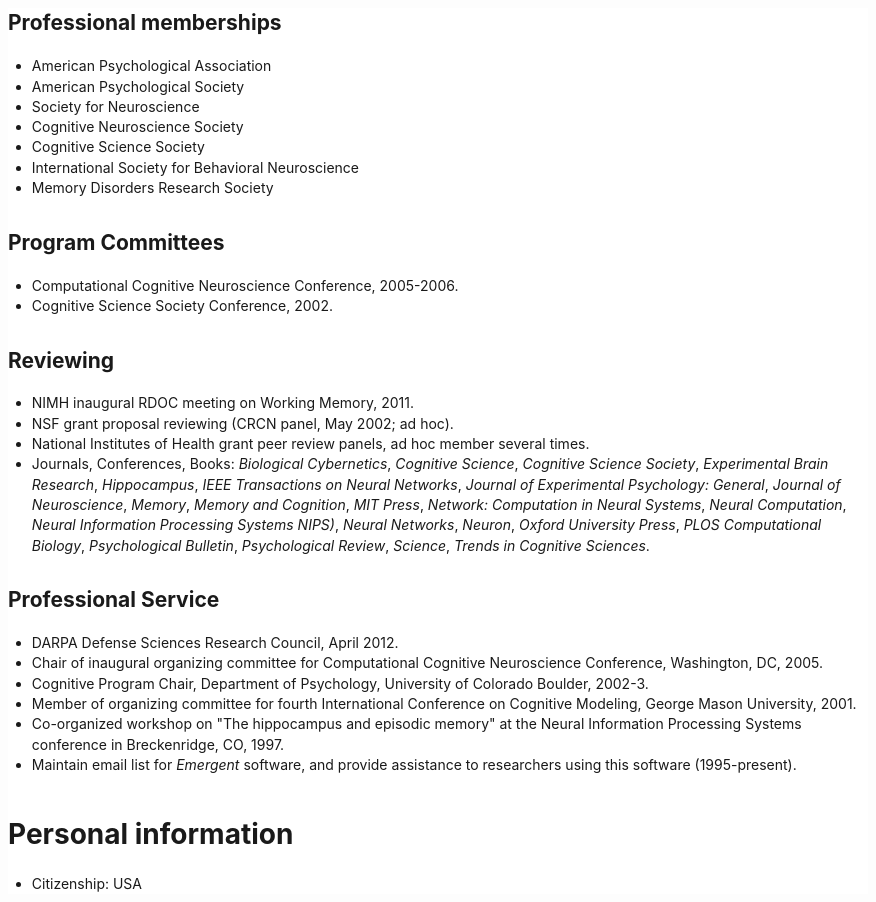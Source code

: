 ## Professional memberships

* American Psychological Association
* American Psychological Society
* Society for Neuroscience
* Cognitive Neuroscience Society
* Cognitive Science Society
* International Society for Behavioral Neuroscience
* Memory Disorders Research Society

## Program Committees

* Computational Cognitive Neuroscience Conference, 2005-2006.
* Cognitive Science Society Conference, 2002.

## Reviewing

* NIMH inaugural RDOC meeting on Working Memory, 2011.
* NSF grant proposal reviewing (CRCN panel, May 2002; ad hoc).
* National Institutes of Health grant peer review panels, ad hoc member several times.
* Journals, Conferences, Books: *Biological Cybernetics*, *Cognitive Science*, *Cognitive Science Society*, *Experimental Brain Research*, *Hippocampus*, *IEEE Transactions on Neural Networks*, *Journal of Experimental Psychology: General*, *Journal of Neuroscience*, *Memory*, *Memory and Cognition*, *MIT Press*, *Network: Computation in Neural Systems*, *Neural Computation*, *Neural Information Processing Systems NIPS)*, *Neural Networks*, *Neuron*, *Oxford University Press*, *PLOS Computational Biology*, *Psychological Bulletin*, *Psychological Review*, *Science*, *Trends in Cognitive Sciences*.

## Professional Service

* DARPA Defense Sciences Research Council, April 2012.
* Chair of inaugural organizing committee for Computational Cognitive Neuroscience Conference, Washington, DC, 2005.
* Cognitive Program Chair, Department of Psychology, University of Colorado Boulder, 2002-3.
* Member of organizing committee for fourth International Conference on Cognitive Modeling, George Mason University, 2001.
* Co-organized workshop on "The hippocampus and episodic memory" at the Neural Information Processing Systems conference in Breckenridge, CO, 1997.
* Maintain email list for *Emergent* software, and provide assistance to researchers using this software (1995-present).

# Personal information

* Citizenship:  USA

